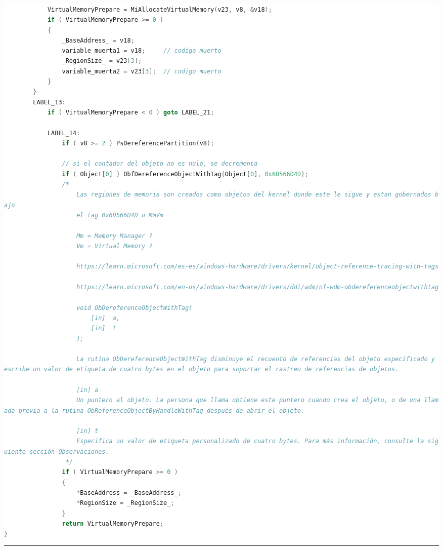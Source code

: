 ```c
            VirtualMemoryPrepare = MiAllocateVirtualMemory(v23, v8, &v18);
            if ( VirtualMemoryPrepare >= 0 )
            {
                _BaseAddress_ = v18;
                variable_muerta1 = v18;     // codigo muerto
                _RegionSize_ = v23[3];
                variable_muerta2 = v23[3];  // codigo muerto
            }
        }
        LABEL_13:
            if ( VirtualMemoryPrepare < 0 ) goto LABEL_21;

            LABEL_14:
                if ( v8 >= 2 ) PsDereferencePartition(v8);

                // si el contador del objeto no es nulo, se decrementa 
                if ( Object[0] ) ObfDereferenceObjectWithTag(Object[0], 0x6D566D4D);
                /*
                    Las regiones de memoria son creados como objetos del kernel donde este le sigue y estan gobernados bajo
                    el tag 0x6D566D4D o MmVm

                    Mm = Memory Manager ?
                    Vm = Virtual Memory ?

                    https://learn.microsoft.com/es-es/windows-hardware/drivers/kernel/object-reference-tracing-with-tags

                    https://learn.microsoft.com/en-us/windows-hardware/drivers/ddi/wdm/nf-wdm-obdereferenceobjectwithtag

                    void ObDereferenceObjectWithTag(
                        [in]  a,
                        [in]  t
                    );

                    La rutina ObDereferenceObjectWithTag disminuye el recuento de referencias del objeto especificado y escribe un valor de etiqueta de cuatro bytes en el objeto para soportar el rastreo de referencias de objetos.

                    [in] a
                    Un puntero al objeto. La persona que llama obtiene este puntero cuando crea el objeto, o de una llamada previa a la rutina ObReferenceObjectByHandleWithTag después de abrir el objeto.

                    [in] t
                    Especifica un valor de etiqueta personalizado de cuatro bytes. Para más información, consulte la siguiente sección Observaciones.
                 */
                if ( VirtualMemoryPrepare >= 0 )
                {
                    *BaseAddress = _BaseAddress_;
                    *RegionSize = _RegionSize_;
                }
                return VirtualMemoryPrepare;
}
```

---